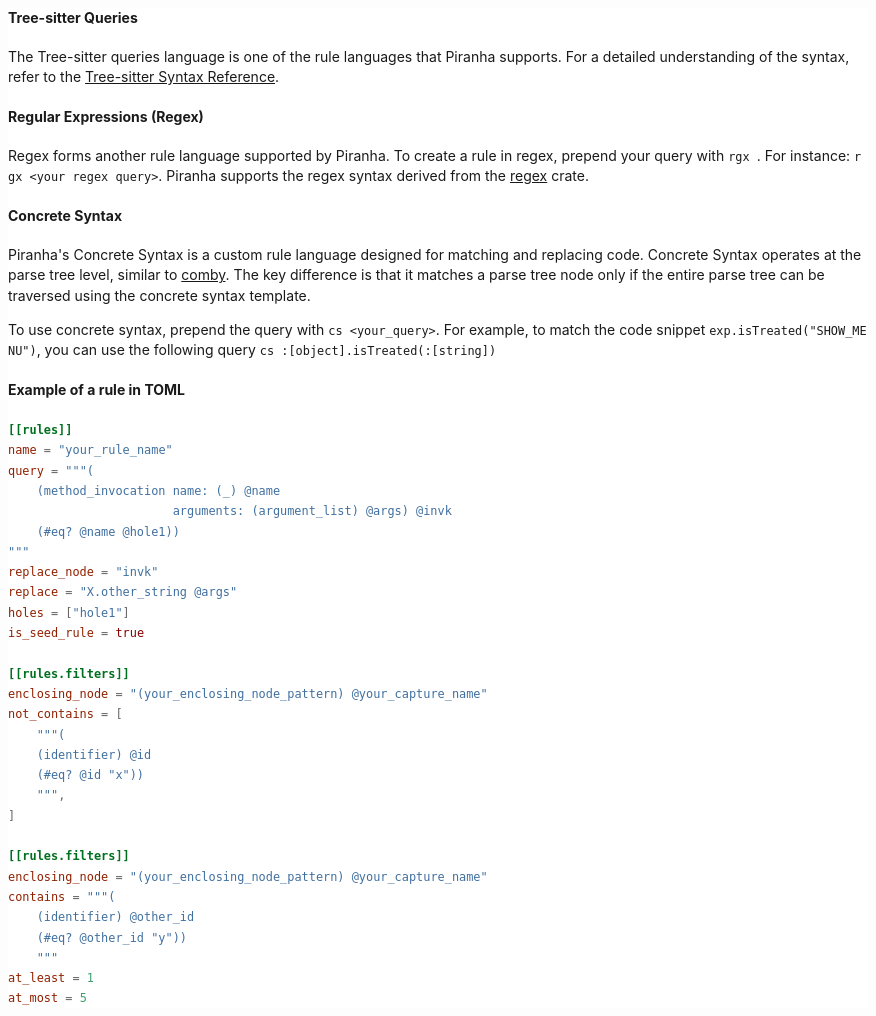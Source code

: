 <h4> Tree-sitter Queries </h4>

The Tree-sitter queries language is one of the rule languages that Piranha supports. 
For a detailed understanding of the syntax, refer to the [Tree-sitter Syntax Reference](https://tree-sitter.github.io/tree-sitter/syntax-highlighting#queries).

<h4> Regular Expressions (Regex) </h4>

Regex forms another rule language supported by Piranha. To create a rule in regex, prepend your query with `rgx `. 
For instance: `rgx <your regex query>`. Piranha supports the regex syntax derived from the [regex](https://docs.rs/regex/) crate.

<h4> Concrete Syntax </h4>

Piranha's Concrete Syntax is a custom rule language designed for matching and replacing code. Concrete Syntax operates at the parse tree level, similar to [comby](https://comby.dev/).
The key difference is that it matches a parse tree node only if the entire parse tree can be traversed using the concrete syntax template.

To use concrete syntax, prepend the query with `cs <your_query>`. For example, to match the code snippet `exp.isTreated("SHOW_MENU")`, you can use the following query `cs :[object].isTreated(:[string])`


<h4> Example of a rule in TOML </h4>

```toml
[[rules]]
name = "your_rule_name"
query = """(
    (method_invocation name: (_) @name
                       arguments: (argument_list) @args) @invk
    (#eq? @name @hole1))
"""
replace_node = "invk"
replace = "X.other_string @args"
holes = ["hole1"]
is_seed_rule = true

[[rules.filters]]
enclosing_node = "(your_enclosing_node_pattern) @your_capture_name"
not_contains = [
    """(
    (identifier) @id
    (#eq? @id "x"))
    """,
]

[[rules.filters]]
enclosing_node = "(your_enclosing_node_pattern) @your_capture_name"
contains = """(
    (identifier) @other_id
    (#eq? @other_id "y"))
    """
at_least = 1
at_most = 5
```
